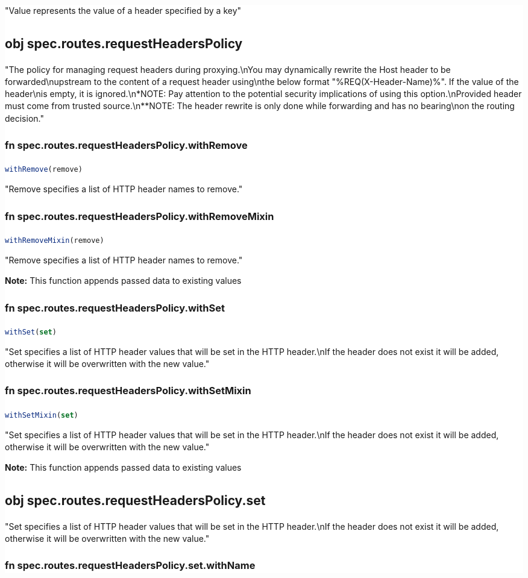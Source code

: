"Value represents the value of a header specified by a key"

## obj spec.routes.requestHeadersPolicy

"The policy for managing request headers during proxying.\nYou may dynamically rewrite the Host header to be forwarded\nupstream to the content of a request header using\nthe below format \"%REQ(X-Header-Name)%\". If the value of the header\nis empty, it is ignored.\n*NOTE: Pay attention to the potential security implications of using this option.\nProvided header must come from trusted source.\n**NOTE: The header rewrite is only done while forwarding and has no bearing\non the routing decision."

### fn spec.routes.requestHeadersPolicy.withRemove

```ts
withRemove(remove)
```

"Remove specifies a list of HTTP header names to remove."

### fn spec.routes.requestHeadersPolicy.withRemoveMixin

```ts
withRemoveMixin(remove)
```

"Remove specifies a list of HTTP header names to remove."

**Note:** This function appends passed data to existing values

### fn spec.routes.requestHeadersPolicy.withSet

```ts
withSet(set)
```

"Set specifies a list of HTTP header values that will be set in the HTTP header.\nIf the header does not exist it will be added, otherwise it will be overwritten with the new value."

### fn spec.routes.requestHeadersPolicy.withSetMixin

```ts
withSetMixin(set)
```

"Set specifies a list of HTTP header values that will be set in the HTTP header.\nIf the header does not exist it will be added, otherwise it will be overwritten with the new value."

**Note:** This function appends passed data to existing values

## obj spec.routes.requestHeadersPolicy.set

"Set specifies a list of HTTP header values that will be set in the HTTP header.\nIf the header does not exist it will be added, otherwise it will be overwritten with the new value."

### fn spec.routes.requestHeadersPolicy.set.withName
